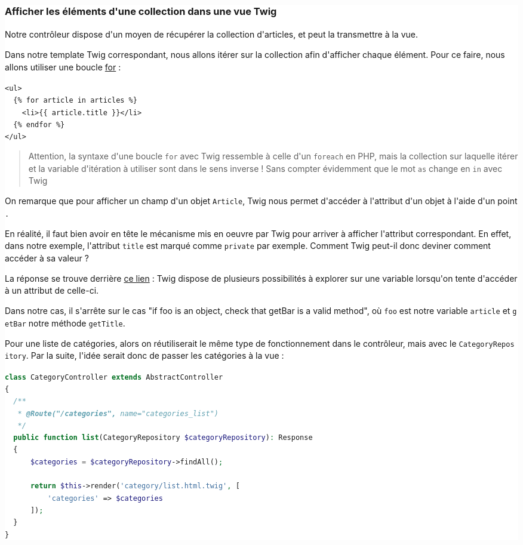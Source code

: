 ### Afficher les éléments d'une collection dans une vue Twig

Notre contrôleur dispose d'un moyen de récupérer la collection d'articles, et peut la transmettre à la vue.

Dans notre template Twig correspondant, nous allons itérer sur la collection afin d'afficher chaque élément. Pour ce faire, nous allons utiliser une boucle [for](https://twig.symfony.com/doc/3.x/tags/for.html) :

```twig
<ul>
  {% for article in articles %}
    <li>{{ article.title }}</li>
  {% endfor %}
</ul>
```

> Attention, la syntaxe d'une boucle `for` avec Twig ressemble à celle d'un `foreach` en PHP, mais la collection sur laquelle itérer et la variable d'itération à utiliser sont dans le sens inverse ! Sans compter évidemment que le mot `as` change en `in` avec Twig

On remarque que pour afficher un champ d'un objet `Article`, Twig nous permet d'accéder à l'attribut d'un objet à l'aide d'un point `.`

En réalité, il faut bien avoir en tête le mécanisme mis en oeuvre par Twig pour arriver à afficher l'attribut correspondant. En effet, dans notre exemple, l'attribut `title` est marqué comme `private` par exemple. Comment Twig peut-il donc deviner comment accéder à sa valeur ?

La réponse se trouve derrière [ce lien](https://twig.symfony.com/doc/3.x/templates.html#variables) : Twig dispose de plusieurs possibilités à explorer sur une variable lorsqu'on tente d'accéder à un attribut de celle-ci.

Dans notre cas, il s'arrête sur le cas "if foo is an object, check that getBar is a valid method", où `foo` est notre variable `article` et `getBar` notre méthode `getTitle`.

Pour une liste de catégories, alors on réutiliserait le même type de fonctionnement dans le contrôleur, mais avec le `CategoryRepository`. Par la suite, l'idée serait donc de passer les catégories à la vue :

```php
class CategoryController extends AbstractController
{
  /**
   * @Route("/categories", name="categories_list")
   */
  public function list(CategoryRepository $categoryRepository): Response
  {
      $categories = $categoryRepository->findAll();

      return $this->render('category/list.html.twig', [
          'categories' => $categories
      ]);
  }
}
```
